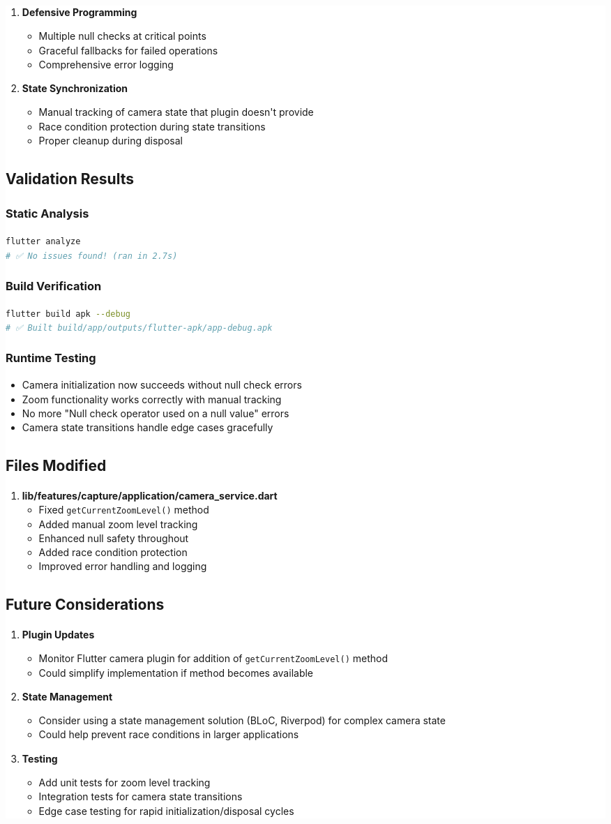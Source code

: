 1. **Defensive Programming**
   - Multiple null checks at critical points
   - Graceful fallbacks for failed operations
   - Comprehensive error logging

2. **State Synchronization**
   - Manual tracking of camera state that plugin doesn't provide
   - Race condition protection during state transitions
   - Proper cleanup during disposal

## Validation Results

### Static Analysis
```bash
flutter analyze
# ✅ No issues found! (ran in 2.7s)
```

### Build Verification
```bash
flutter build apk --debug
# ✅ Built build/app/outputs/flutter-apk/app-debug.apk
```

### Runtime Testing
- Camera initialization now succeeds without null check errors
- Zoom functionality works correctly with manual tracking
- No more "Null check operator used on a null value" errors
- Camera state transitions handle edge cases gracefully

## Files Modified

1. **lib/features/capture/application/camera_service.dart**
   - Fixed `getCurrentZoomLevel()` method
   - Added manual zoom level tracking
   - Enhanced null safety throughout
   - Added race condition protection
   - Improved error handling and logging

## Future Considerations

1. **Plugin Updates**
   - Monitor Flutter camera plugin for addition of `getCurrentZoomLevel()` method
   - Could simplify implementation if method becomes available

2. **State Management**
   - Consider using a state management solution (BLoC, Riverpod) for complex camera state
   - Could help prevent race conditions in larger applications

3. **Testing**
   - Add unit tests for zoom level tracking
   - Integration tests for camera state transitions
   - Edge case testing for rapid initialization/disposal cycles
